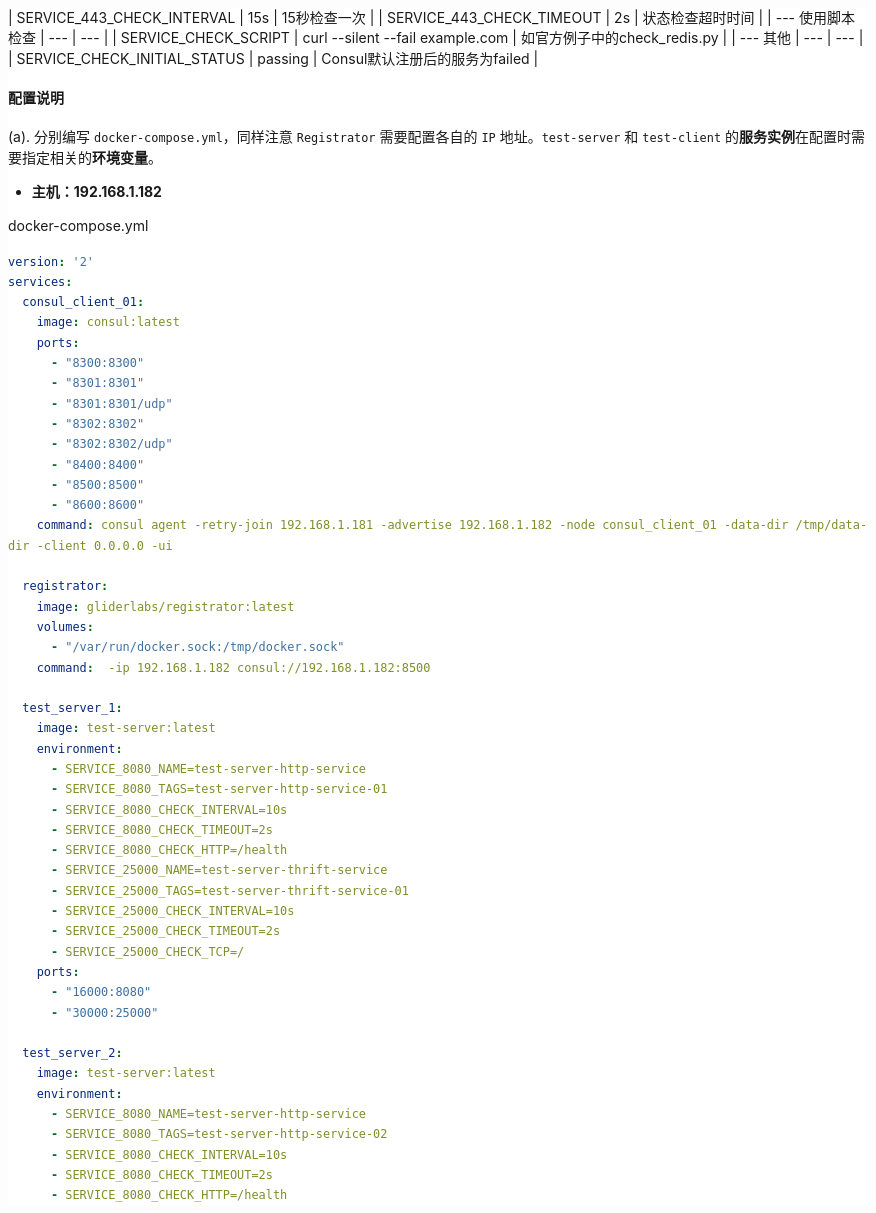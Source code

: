 | SERVICE_443_CHECK_INTERVAL   | 15s                              | 15秒检查一次                     |
| SERVICE_443_CHECK_TIMEOUT    | 2s                               | 状态检查超时时间                 |
| --- 使用脚本检查             | ---                              | ---                              |
| SERVICE_CHECK_SCRIPT         | curl --silent --fail example.com | 如官方例子中的check_redis.py     |
| --- 其他                     | ---                              | ---                              |
| SERVICE_CHECK_INITIAL_STATUS | passing                          | Consul默认注册后的服务为failed   |

#### 配置说明

(a). 分别编写 `docker-compose.yml`，同样注意 `Registrator` 需要配置各自的 `IP` 地址。`test-server` 和 `test-client` 的**服务实例**在配置时需要指定相关的**环境变量**。

- **主机：192.168.1.182**

docker-compose.yml

```yml
version: '2'
services:
  consul_client_01:
    image: consul:latest
    ports:
      - "8300:8300"
      - "8301:8301"
      - "8301:8301/udp"
      - "8302:8302"
      - "8302:8302/udp"
      - "8400:8400"
      - "8500:8500"
      - "8600:8600"
    command: consul agent -retry-join 192.168.1.181 -advertise 192.168.1.182 -node consul_client_01 -data-dir /tmp/data-dir -client 0.0.0.0 -ui

  registrator:
    image: gliderlabs/registrator:latest
    volumes:
      - "/var/run/docker.sock:/tmp/docker.sock"
    command:  -ip 192.168.1.182 consul://192.168.1.182:8500

  test_server_1:
    image: test-server:latest
    environment:
      - SERVICE_8080_NAME=test-server-http-service
      - SERVICE_8080_TAGS=test-server-http-service-01
      - SERVICE_8080_CHECK_INTERVAL=10s
      - SERVICE_8080_CHECK_TIMEOUT=2s
      - SERVICE_8080_CHECK_HTTP=/health
      - SERVICE_25000_NAME=test-server-thrift-service
      - SERVICE_25000_TAGS=test-server-thrift-service-01
      - SERVICE_25000_CHECK_INTERVAL=10s
      - SERVICE_25000_CHECK_TIMEOUT=2s
      - SERVICE_25000_CHECK_TCP=/
    ports:
      - "16000:8080"
      - "30000:25000"

  test_server_2:
    image: test-server:latest
    environment:
      - SERVICE_8080_NAME=test-server-http-service
      - SERVICE_8080_TAGS=test-server-http-service-02
      - SERVICE_8080_CHECK_INTERVAL=10s
      - SERVICE_8080_CHECK_TIMEOUT=2s
      - SERVICE_8080_CHECK_HTTP=/health
```